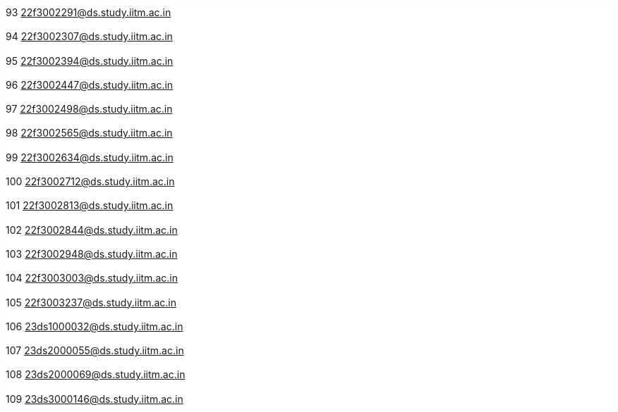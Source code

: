  
 93 
 22f3002291@ds.study.iitm.ac.in 
 
 
 94 
 22f3002307@ds.study.iitm.ac.in 
 
 
 95 
 22f3002394@ds.study.iitm.ac.in 
 
 
 96 
 22f3002447@ds.study.iitm.ac.in 
 
 
 97 
 22f3002498@ds.study.iitm.ac.in 
 
 
 98 
 22f3002565@ds.study.iitm.ac.in 
 
 
 99 
 22f3002634@ds.study.iitm.ac.in 
 
 
 100 
 22f3002712@ds.study.iitm.ac.in 
 
 
 101 
 22f3002813@ds.study.iitm.ac.in 
 
 
 102 
 22f3002844@ds.study.iitm.ac.in 
 
 
 103 
 22f3002948@ds.study.iitm.ac.in 
 
 
 104 
 22f3003003@ds.study.iitm.ac.in 
 
 
 105 
 22f3003237@ds.study.iitm.ac.in 
 
 
 106 
 23ds1000032@ds.study.iitm.ac.in 
 
 
 107 
 23ds2000055@ds.study.iitm.ac.in 
 
 
 108 
 23ds2000069@ds.study.iitm.ac.in 
 
 
 109 
 23ds3000146@ds.study.iitm.ac.in 
 